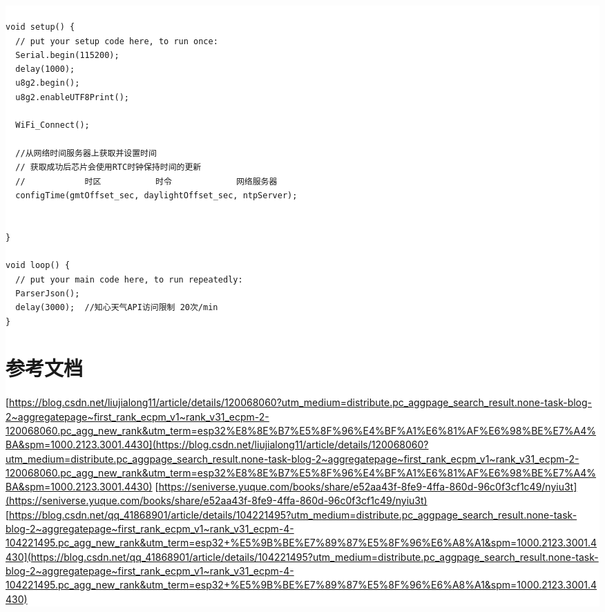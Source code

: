```

void setup() {
  // put your setup code here, to run once:
  Serial.begin(115200);
  delay(1000);
  u8g2.begin();
  u8g2.enableUTF8Print();

  WiFi_Connect();

  //从网络时间服务器上获取并设置时间
  // 获取成功后芯片会使用RTC时钟保持时间的更新
  //            时区           时令             网络服务器
  configTime(gmtOffset_sec, daylightOffset_sec, ntpServer);

  
}

void loop() {
  // put your main code here, to run repeatedly:
  ParserJson();
  delay(3000);  //知心天气API访问限制 20次/min
}

```

# 参考文档
[https://blog.csdn.net/liujialong11/article/details/120068060?utm_medium=distribute.pc_aggpage_search_result.none-task-blog-2~aggregatepage~first_rank_ecpm_v1~rank_v31_ecpm-2-120068060.pc_agg_new_rank&utm_term=esp32%E8%8E%B7%E5%8F%96%E4%BF%A1%E6%81%AF%E6%98%BE%E7%A4%BA&spm=1000.2123.3001.4430](https://blog.csdn.net/liujialong11/article/details/120068060?utm_medium=distribute.pc_aggpage_search_result.none-task-blog-2~aggregatepage~first_rank_ecpm_v1~rank_v31_ecpm-2-120068060.pc_agg_new_rank&utm_term=esp32%E8%8E%B7%E5%8F%96%E4%BF%A1%E6%81%AF%E6%98%BE%E7%A4%BA&spm=1000.2123.3001.4430)
[https://seniverse.yuque.com/books/share/e52aa43f-8fe9-4ffa-860d-96c0f3cf1c49/nyiu3t](https://seniverse.yuque.com/books/share/e52aa43f-8fe9-4ffa-860d-96c0f3cf1c49/nyiu3t)
[https://blog.csdn.net/qq_41868901/article/details/104221495?utm_medium=distribute.pc_aggpage_search_result.none-task-blog-2~aggregatepage~first_rank_ecpm_v1~rank_v31_ecpm-4-104221495.pc_agg_new_rank&utm_term=esp32+%E5%9B%BE%E7%89%87%E5%8F%96%E6%A8%A1&spm=1000.2123.3001.4430](https://blog.csdn.net/qq_41868901/article/details/104221495?utm_medium=distribute.pc_aggpage_search_result.none-task-blog-2~aggregatepage~first_rank_ecpm_v1~rank_v31_ecpm-4-104221495.pc_agg_new_rank&utm_term=esp32+%E5%9B%BE%E7%89%87%E5%8F%96%E6%A8%A1&spm=1000.2123.3001.4430)